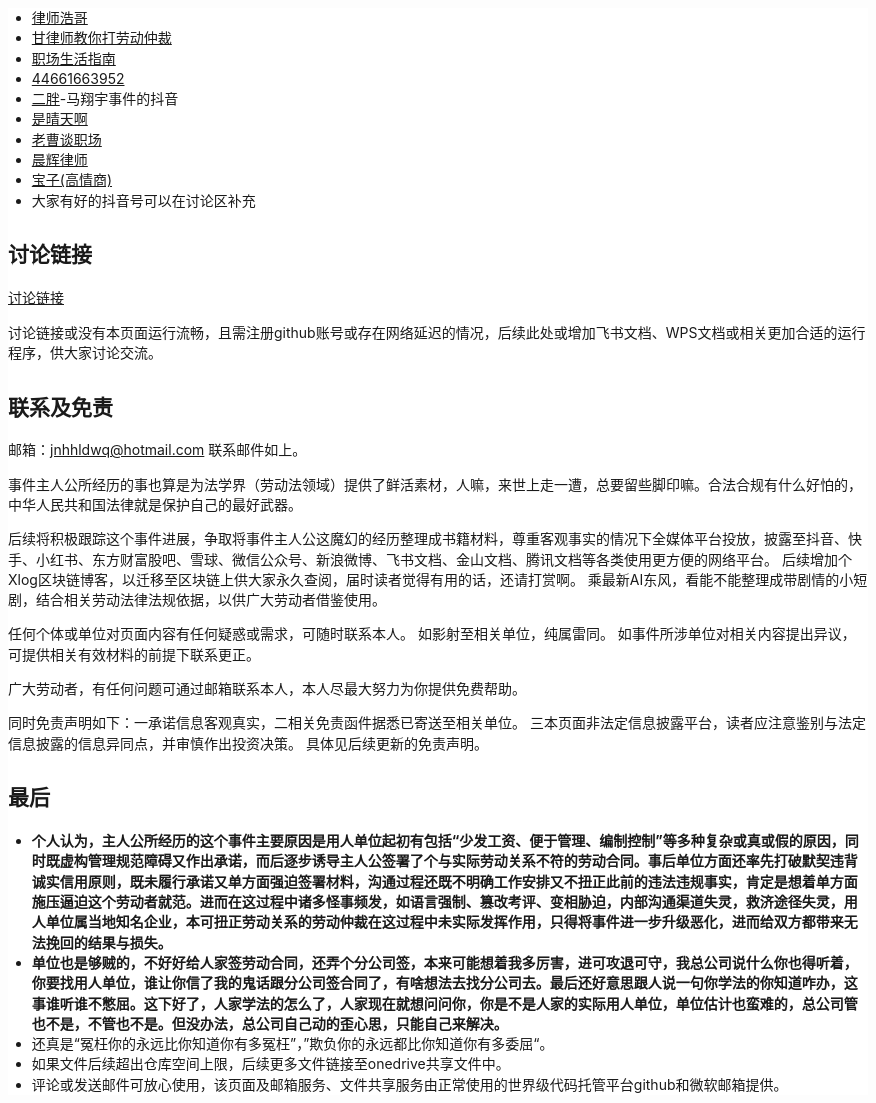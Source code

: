 - [律师浩哥](https://www.douyin.com/user/MS4wLjABAAAAeeK0UHD9iZESwJkXGPYXkBkzYFcX_urK5Hx3Q8g6-FQ)
- [甘律师教你打劳动仲裁](https://www.douyin.com/user/MS4wLjABAAAA7bvuhWt-hn6VYpYWXdIwAZua4yGZ5hxNhq0-dgL5r_VGFhacmzckZDVVeXqp7VSK)
- [职场生活指南](https://www.douyin.com/user/MS4wLjABAAAABUaMEDWNDBABymtgDPkl8qBqOIBWaAXapLRlzJR8pZ72VRCF2NQMZnxFUODlfjKW)
- [44661663952](https://www.douyin.com/user/MS4wLjABAAAA4QxffH-aqgbzOrc7214NNUtPZiwuKV9KNbVKRPM4PoYaoVG_E3hwahwdYbzq4flA)
- [二胖](https://www.douyin.com/user/MS4wLjABAAAA9clrIS5DrtAUxWcAZ9Gfnnun0AKtLyaVGDG15Gt0H2g)-马翔宇事件的抖音
- [是晴天啊](https://www.douyin.com/user/MS4wLjABAAAAsw49CduEp4kCWuykOn6kiRX2bV6A0FzcB0K2qv6JAYIt23lpFFZ0tw0XbOB2HHW_)
- [老曹谈职场](https://www.douyin.com/user/MS4wLjABAAAA-ELVafO7igqlHP2r1wBljJ-1ZG3xmFLIoCA4x-k9kExS3k4rakkmxyhKc8O16aRG)
- [晨辉律师](https://www.douyin.com/user/MS4wLjABAAAASuOSksJ0OwmHuuSRFA-rnL4rjhLW9RdL9wS56JOFLSY)
- [宝子(高情商)](https://www.douyin.com/user/MS4wLjABAAAAZuiSL7S04u_1xxqBd3aQ35XXnzI5UBTNtqAfcDMA5Tg)
- 大家有好的抖音号可以在讨论区补充

## 讨论链接
[讨论链接](https://github.com/jnhhldwq/jnhhldwq.github.io/discussions/1)

讨论链接或没有本页面运行流畅，且需注册github账号或存在网络延迟的情况，后续此处或增加飞书文档、WPS文档或相关更加合适的运行程序，供大家讨论交流。


## 联系及免责
邮箱：jnhhldwq@hotmail.com
联系邮件如上。


事件主人公所经历的事也算是为法学界（劳动法领域）提供了鲜活素材，人嘛，来世上走一遭，总要留些脚印嘛。合法合规有什么好怕的，中华人民共和国法律就是保护自己的最好武器。

后续将积极跟踪这个事件进展，争取将事件主人公这魔幻的经历整理成书籍材料，尊重客观事实的情况下全媒体平台投放，披露至抖音、快手、小红书、东方财富股吧、雪球、微信公众号、新浪微博、飞书文档、金山文档、腾讯文档等各类使用更方便的网络平台。
后续增加个Xlog区块链博客，以迁移至区块链上供大家永久查阅，届时读者觉得有用的话，还请打赏啊。
乘最新AI东风，看能不能整理成带剧情的小短剧，结合相关劳动法律法规依据，以供广大劳动者借鉴使用。

任何个体或单位对页面内容有任何疑惑或需求，可随时联系本人。
如影射至相关单位，纯属雷同。
如事件所涉单位对相关内容提出异议，可提供相关有效材料的前提下联系更正。

广大劳动者，有任何问题可通过邮箱联系本人，本人尽最大努力为你提供免费帮助。

同时免责声明如下：一承诺信息客观真实，二相关免责函件据悉已寄送至相关单位。
三本页面非法定信息披露平台，读者应注意鉴别与法定信息披露的信息异同点，并审慎作出投资决策。
具体见后续更新的免责声明。



## 最后
- **个人认为，主人公所经历的这个事件主要原因是用人单位起初有包括“少发工资、便于管理、编制控制”等多种复杂或真或假的原因，同时既虚构管理规范障碍又作出承诺，而后逐步诱导主人公签署了个与实际劳动关系不符的劳动合同。事后单位方面还率先打破默契违背诚实信用原则，既未履行承诺又单方面强迫签署材料，沟通过程还既不明确工作安排又不扭正此前的违法违规事实，肯定是想着单方面施压逼迫这个劳动者就范。进而在这过程中诸多怪事频发，如语言强制、篡改考评、变相胁迫，内部沟通渠道失灵，救济途径失灵，用人单位属当地知名企业，本可扭正劳动关系的劳动仲裁在这过程中未实际发挥作用，只得将事件进一步升级恶化，进而给双方都带来无法挽回的结果与损失。**
- **单位也是够贼的，不好好给人家签劳动合同，还弄个分公司签，本来可能想着我多厉害，进可攻退可守，我总公司说什么你也得听着，你要找用人单位，谁让你信了我的鬼话跟分公司签合同了，有啥想法去找分公司去。最后还好意思跟人说一句你学法的你知道咋办，这事谁听谁不憋屈。这下好了，人家学法的怎么了，人家现在就想问问你，你是不是人家的实际用人单位，单位估计也蛮难的，总公司管也不是，不管也不是。但没办法，总公司自己动的歪心思，只能自己来解决。**
- 还真是“冤枉你的永远比你知道你有多冤枉”，”欺负你的永远都比你知道你有多委屈“。
- 如果文件后续超出仓库空间上限，后续更多文件链接至onedrive共享文件中。
- 评论或发送邮件可放心使用，该页面及邮箱服务、文件共享服务由正常使用的世界级代码托管平台github和微软邮箱提供。
